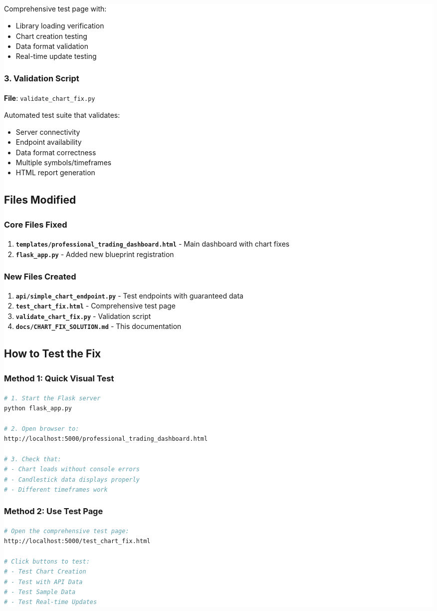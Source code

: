 Comprehensive test page with:
- Library loading verification
- Chart creation testing
- Data format validation
- Real-time update testing

### 3. Validation Script
**File**: `validate_chart_fix.py`

Automated test suite that validates:
- Server connectivity
- Endpoint availability
- Data format correctness
- Multiple symbols/timeframes
- HTML report generation

## Files Modified

### Core Files Fixed
1. **`templates/professional_trading_dashboard.html`** - Main dashboard with chart fixes
2. **`flask_app.py`** - Added new blueprint registration

### New Files Created
1. **`api/simple_chart_endpoint.py`** - Test endpoints with guaranteed data
2. **`test_chart_fix.html`** - Comprehensive test page
3. **`validate_chart_fix.py`** - Validation script
4. **`docs/CHART_FIX_SOLUTION.md`** - This documentation

## How to Test the Fix

### Method 1: Quick Visual Test
```bash
# 1. Start the Flask server
python flask_app.py

# 2. Open browser to:
http://localhost:5000/professional_trading_dashboard.html

# 3. Check that:
# - Chart loads without console errors
# - Candlestick data displays properly  
# - Different timeframes work
```

### Method 2: Use Test Page
```bash
# Open the comprehensive test page:
http://localhost:5000/test_chart_fix.html

# Click buttons to test:
# - Test Chart Creation
# - Test with API Data  
# - Test Sample Data
# - Test Real-time Updates
```
